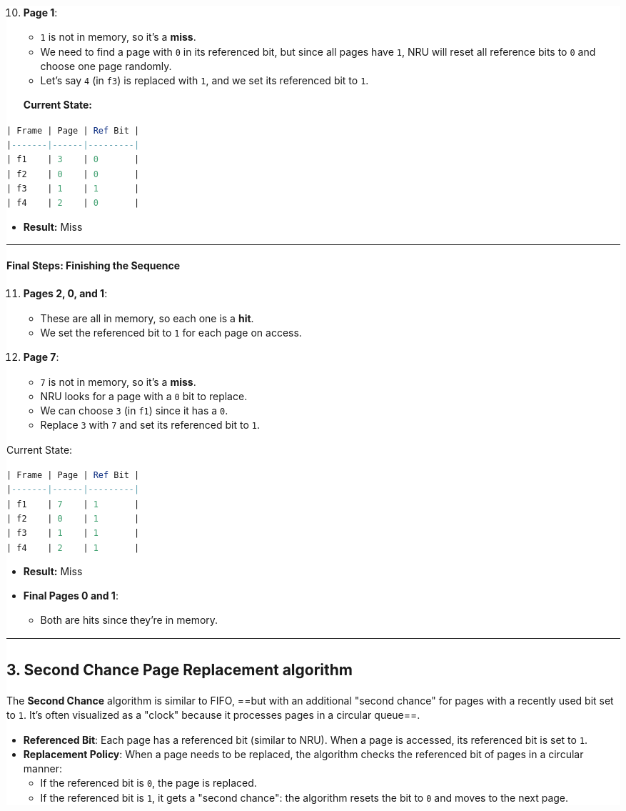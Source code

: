 10. **Page 1**:
    
    - `1` is not in memory, so it’s a **miss**.
    - We need to find a page with `0` in its referenced bit, but since all pages have `1`, NRU will reset all reference bits to `0` and choose one page randomly.
    - Let’s say `4` (in `f3`) is replaced with `1`, and we set its referenced bit to `1`.
    
    **Current State:**
```sql
| Frame | Page | Ref Bit |
|-------|------|---------|
| f1    | 3    | 0       |
| f2    | 0    | 0       |
| f3    | 1    | 1       |
| f4    | 2    | 0       |
```
- **Result:** Miss
---
#### **Final Steps: Finishing the Sequence**

11. **Pages 2, 0, and 1**:
    
    - These are all in memory, so each one is a **hit**.
    - We set the referenced bit to `1` for each page on access.
12. **Page 7**:
    
    - `7` is not in memory, so it’s a **miss**.
    - NRU looks for a page with a `0` bit to replace.
    - We can choose `3` (in `f1`) since it has a `0`.
    - Replace `3` with `7` and set its referenced bit to `1`.

Current State:
```sql
| Frame | Page | Ref Bit |
|-------|------|---------|
| f1    | 7    | 1       |
| f2    | 0    | 1       |
| f3    | 1    | 1       |
| f4    | 2    | 1       |
```
- **Result:** Miss
 
- **Final Pages 0 and 1**:
    
    - Both are hits since they’re in memory.

---
## 3. Second Chance Page Replacement algorithm

The **Second Chance** algorithm is similar to FIFO, ==but with an additional "second chance" for pages with a recently used bit set to `1`. It’s often visualized as a "clock" because it processes pages in a circular queue==.

- **Referenced Bit**: Each page has a referenced bit (similar to NRU). When a page is accessed, its referenced bit is set to `1`.
- **Replacement Policy**: When a page needs to be replaced, the algorithm checks the referenced bit of pages in a circular manner:
    - If the referenced bit is `0`, the page is replaced.
    - If the referenced bit is `1`, it gets a "second chance": the algorithm resets the bit to `0` and moves to the next page.
